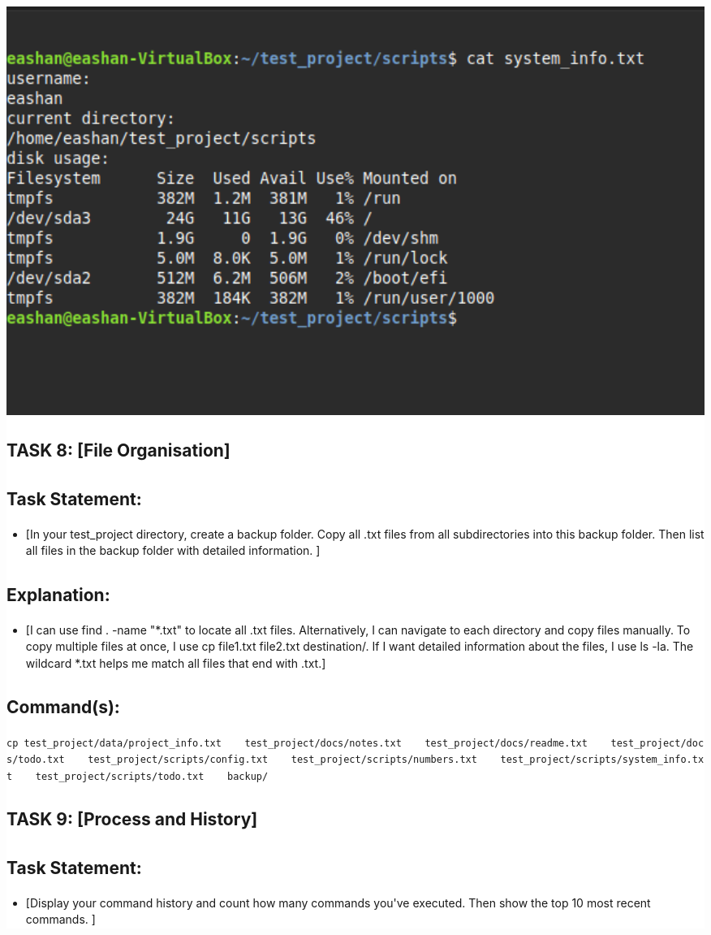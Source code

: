 <img align="center" src="img/t7.png" width="900">
</p>

## TASK 8: [File Organisation]

## Task Statement:
* [In your test_project directory, create a backup folder. Copy all .txt files from all subdirectories into this backup folder. Then list all files in the backup folder with detailed information.
]

## Explanation:
* [I can use find . -name "*.txt" to locate all .txt files. Alternatively, I can navigate to each directory and copy files manually. To copy multiple files at once, I use cp file1.txt file2.txt destination/. If I want detailed information about the files, I use ls -la. The wildcard *.txt helps me match all files that end with .txt.]

## Command(s):
```
cp test_project/data/project_info.txt    test_project/docs/notes.txt    test_project/docs/readme.txt    test_project/docs/todo.txt    test_project/scripts/config.txt    test_project/scripts/numbers.txt    test_project/scripts/system_info.txt    test_project/scripts/todo.txt    backup/

```

## TASK 9: [Process and History]

## Task Statement:
* [Display your command history and count how many commands you've executed. Then show the top 10 most recent commands.
]
